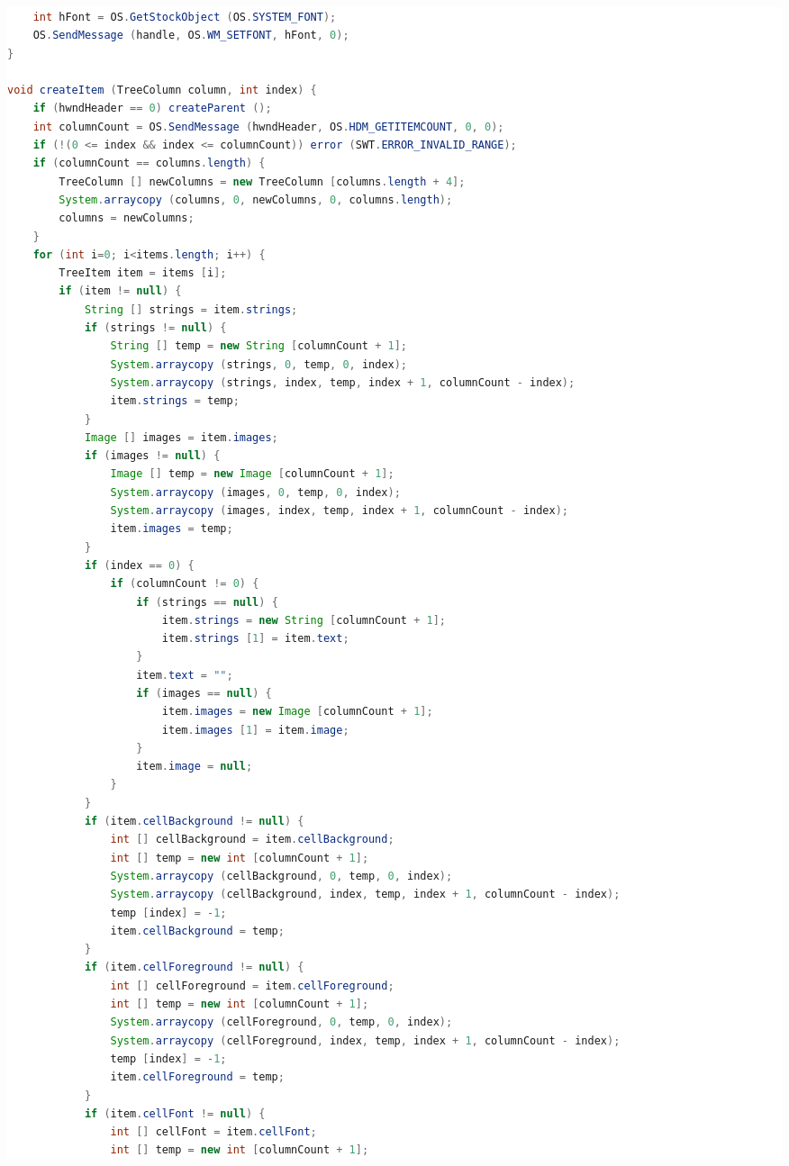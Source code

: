 ```java
	int hFont = OS.GetStockObject (OS.SYSTEM_FONT);
	OS.SendMessage (handle, OS.WM_SETFONT, hFont, 0);
}

void createItem (TreeColumn column, int index) {
	if (hwndHeader == 0) createParent ();
	int columnCount = OS.SendMessage (hwndHeader, OS.HDM_GETITEMCOUNT, 0, 0);
	if (!(0 <= index && index <= columnCount)) error (SWT.ERROR_INVALID_RANGE);
	if (columnCount == columns.length) {
		TreeColumn [] newColumns = new TreeColumn [columns.length + 4];
		System.arraycopy (columns, 0, newColumns, 0, columns.length);
		columns = newColumns;
	}
	for (int i=0; i<items.length; i++) {
		TreeItem item = items [i];
		if (item != null) {
			String [] strings = item.strings;
			if (strings != null) {
				String [] temp = new String [columnCount + 1];
				System.arraycopy (strings, 0, temp, 0, index);
				System.arraycopy (strings, index, temp, index + 1, columnCount - index);
				item.strings = temp;
			}
			Image [] images = item.images;
			if (images != null) {
				Image [] temp = new Image [columnCount + 1];
				System.arraycopy (images, 0, temp, 0, index);
				System.arraycopy (images, index, temp, index + 1, columnCount - index);
				item.images = temp;
			}
			if (index == 0) {
				if (columnCount != 0) {
					if (strings == null) {
						item.strings = new String [columnCount + 1];
						item.strings [1] = item.text;
					}
					item.text = "";
					if (images == null) {
						item.images = new Image [columnCount + 1];
						item.images [1] = item.image;
					}
					item.image = null;
				}
			}
			if (item.cellBackground != null) {
				int [] cellBackground = item.cellBackground;
				int [] temp = new int [columnCount + 1];
				System.arraycopy (cellBackground, 0, temp, 0, index);
				System.arraycopy (cellBackground, index, temp, index + 1, columnCount - index);
				temp [index] = -1;
				item.cellBackground = temp;
			}
			if (item.cellForeground != null) {
				int [] cellForeground = item.cellForeground;
				int [] temp = new int [columnCount + 1];
				System.arraycopy (cellForeground, 0, temp, 0, index);
				System.arraycopy (cellForeground, index, temp, index + 1, columnCount - index);
				temp [index] = -1;
				item.cellForeground = temp;
			}
			if (item.cellFont != null) {
				int [] cellFont = item.cellFont;
				int [] temp = new int [columnCount + 1];
```